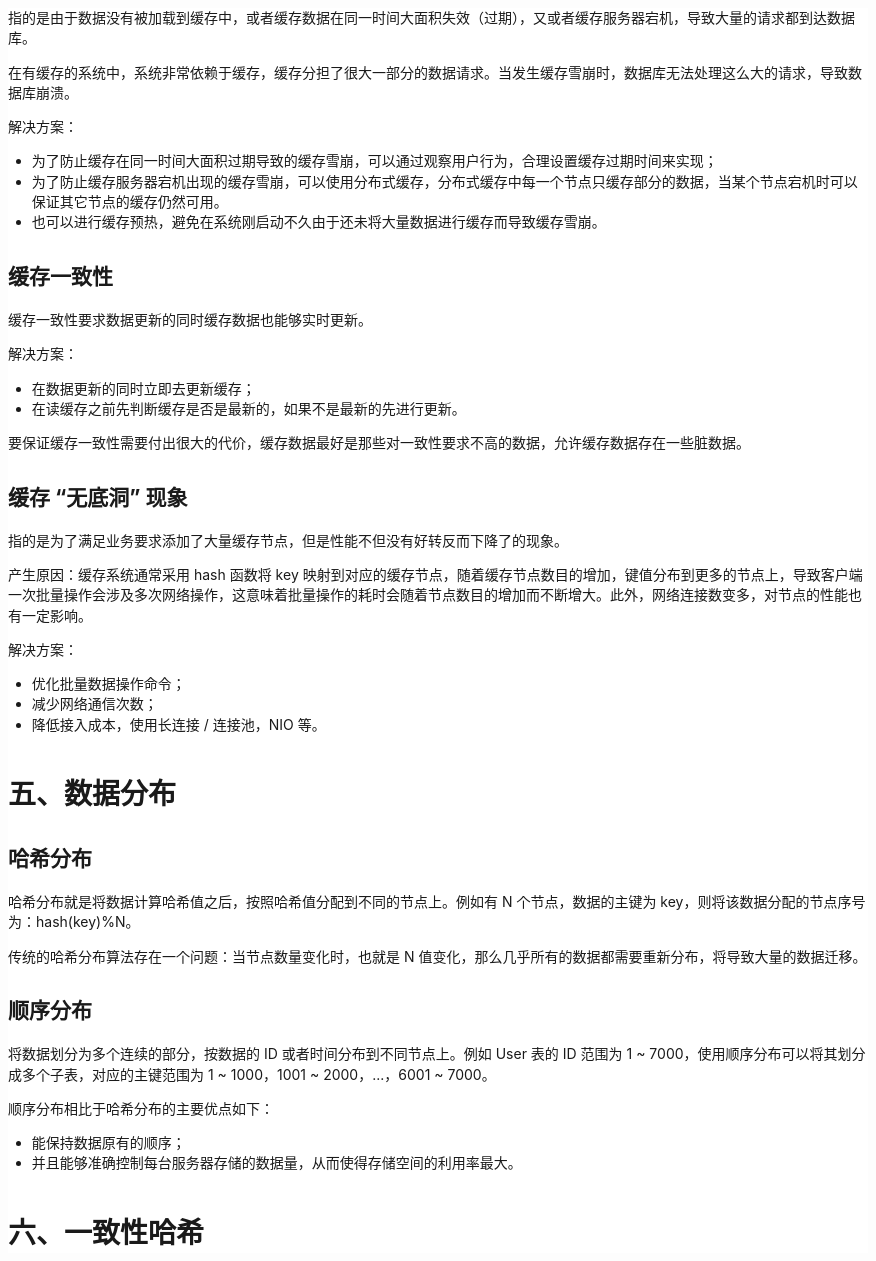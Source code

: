 指的是由于数据没有被加载到缓存中，或者缓存数据在同一时间大面积失效（过期），又或者缓存服务器宕机，导致大量的请求都到达数据库。

在有缓存的系统中，系统非常依赖于缓存，缓存分担了很大一部分的数据请求。当发生缓存雪崩时，数据库无法处理这么大的请求，导致数据库崩溃。

解决方案：

- 为了防止缓存在同一时间大面积过期导致的缓存雪崩，可以通过观察用户行为，合理设置缓存过期时间来实现；
- 为了防止缓存服务器宕机出现的缓存雪崩，可以使用分布式缓存，分布式缓存中每一个节点只缓存部分的数据，当某个节点宕机时可以保证其它节点的缓存仍然可用。
- 也可以进行缓存预热，避免在系统刚启动不久由于还未将大量数据进行缓存而导致缓存雪崩。


## 缓存一致性

缓存一致性要求数据更新的同时缓存数据也能够实时更新。

解决方案：

- 在数据更新的同时立即去更新缓存；
- 在读缓存之前先判断缓存是否是最新的，如果不是最新的先进行更新。

要保证缓存一致性需要付出很大的代价，缓存数据最好是那些对一致性要求不高的数据，允许缓存数据存在一些脏数据。

## 缓存 “无底洞” 现象

指的是为了满足业务要求添加了大量缓存节点，但是性能不但没有好转反而下降了的现象。

产生原因：缓存系统通常采用 hash 函数将 key 映射到对应的缓存节点，随着缓存节点数目的增加，键值分布到更多的节点上，导致客户端一次批量操作会涉及多次网络操作，这意味着批量操作的耗时会随着节点数目的增加而不断增大。此外，网络连接数变多，对节点的性能也有一定影响。

解决方案：

- 优化批量数据操作命令；
- 减少网络通信次数；
- 降低接入成本，使用长连接 / 连接池，NIO 等。

# 五、数据分布

## 哈希分布

哈希分布就是将数据计算哈希值之后，按照哈希值分配到不同的节点上。例如有 N 个节点，数据的主键为 key，则将该数据分配的节点序号为：hash(key)%N。

传统的哈希分布算法存在一个问题：当节点数量变化时，也就是 N 值变化，那么几乎所有的数据都需要重新分布，将导致大量的数据迁移。

## 顺序分布

将数据划分为多个连续的部分，按数据的 ID 或者时间分布到不同节点上。例如 User 表的 ID 范围为 1 \~ 7000，使用顺序分布可以将其划分成多个子表，对应的主键范围为 1 \~ 1000，1001 \~ 2000，...，6001 \~ 7000。

顺序分布相比于哈希分布的主要优点如下：

- 能保持数据原有的顺序；
- 并且能够准确控制每台服务器存储的数据量，从而使得存储空间的利用率最大。

# 六、一致性哈希
